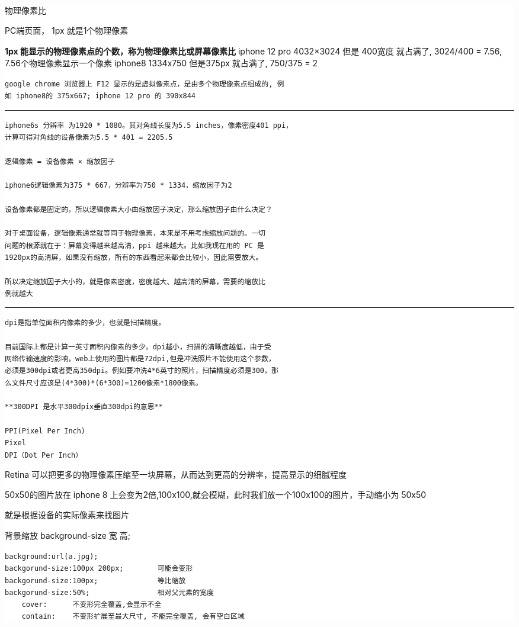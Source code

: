 物理像素比

PC端页面， 1px 就是1个物理像素

**1px 能显示的物理像素点的个数，称为物理像素比或屏幕像素比**
    iphone 12 pro   4032×3024
        但是 400宽度 就占满了, 3024/400 = 7.56, 7.56个物理像素显示一个像素
    iphone8     1334x750
        但是375px 就占满了, 750/375 = 2

    google chrome 浏览器上 F12 显示的是虚拟像素点，是由多个物理像素点组成的, 例
    如 iphone8的 375x667; iphone 12 pro 的 390x844

---

    iphone6s 分辨率 为1920 * 1080。其对角线长度为5.5 inches，像素密度401 ppi，
    计算可得对角线的设备像素为5.5 * 401 = 2205.5

    逻辑像素 = 设备像素 × 缩放因子

    iphone6逻辑像素为375 * 667，分辨率为750 * 1334，缩放因子为2

    设备像素都是固定的，所以逻辑像素大小由缩放因子决定，那么缩放因子由什么决定？

    对于桌面设备，逻辑像素通常就等同于物理像素，本来是不用考虑缩放问题的。一切
    问题的根源就在于：屏幕变得越来越高清，ppi 越来越大。比如我现在用的 PC 是
    1920px的高清屏，如果没有缩放，所有的东西看起来都会比较小，因此需要放大。

    所以决定缩放因子大小的，就是像素密度，密度越大、越高清的屏幕，需要的缩放比
    例就越大

---

    dpi是指单位面积内像素的多少，也就是扫描精度。

    目前国际上都是计算一英寸面积内像素的多少。dpi越小，扫描的清晰度越低，由于受
    网络传输速度的影响，web上使用的图片都是72dpi,但是冲洗照片不能使用这个参数，
    必须是300dpi或者更高350dpi。例如要冲洗4*6英寸的照片，扫描精度必须是300，那
    么文件尺寸应该是(4*300)*(6*300)=1200像素*1800像素。
        
    **300DPI 是水平300dpix垂直300dpi的意思**

    PPI(Pixel Per Inch)
    Pixel
    DPI（Dot Per Inch）



Retina 可以把更多的物理像素压缩至一块屏幕，从而达到更高的分辨率，提高显示的细腻程度


50x50的图片放在 iphone 8 上会变为2倍,100x100,就会模糊，此时我们放一个100x100的图片，手动缩小为 50x50

就是根据设备的实际像素来找图片


背景缩放
    background-size 宽 高;

    background:url(a.jpg);
    backgorund-size:100px 200px;        可能会变形
    backgorund-size:100px;              等比缩放
    backgorund-size:50%;                相对父元素的宽度
        cover:      不变形完全覆盖,会显示不全
        contain:    不变形扩展至最大尺寸, 不能完全覆盖, 会有空白区域
